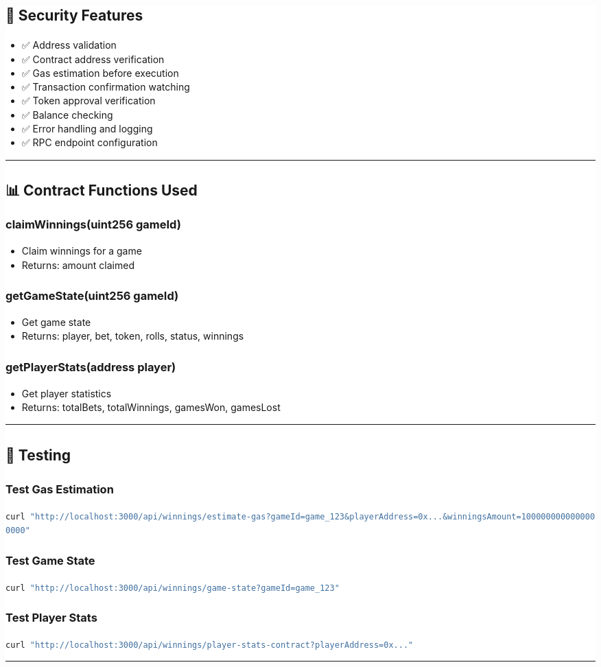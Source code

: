 
## 🔐 Security Features

- ✅ Address validation
- ✅ Contract address verification
- ✅ Gas estimation before execution
- ✅ Transaction confirmation watching
- ✅ Token approval verification
- ✅ Balance checking
- ✅ Error handling and logging
- ✅ RPC endpoint configuration

---

## 📊 Contract Functions Used

### claimWinnings(uint256 gameId)
- Claim winnings for a game
- Returns: amount claimed

### getGameState(uint256 gameId)
- Get game state
- Returns: player, bet, token, rolls, status, winnings

### getPlayerStats(address player)
- Get player statistics
- Returns: totalBets, totalWinnings, gamesWon, gamesLost

---

## 🧪 Testing

### Test Gas Estimation
```bash
curl "http://localhost:3000/api/winnings/estimate-gas?gameId=game_123&playerAddress=0x...&winningsAmount=1000000000000000000"
```

### Test Game State
```bash
curl "http://localhost:3000/api/winnings/game-state?gameId=game_123"
```

### Test Player Stats
```bash
curl "http://localhost:3000/api/winnings/player-stats-contract?playerAddress=0x..."
```

---
